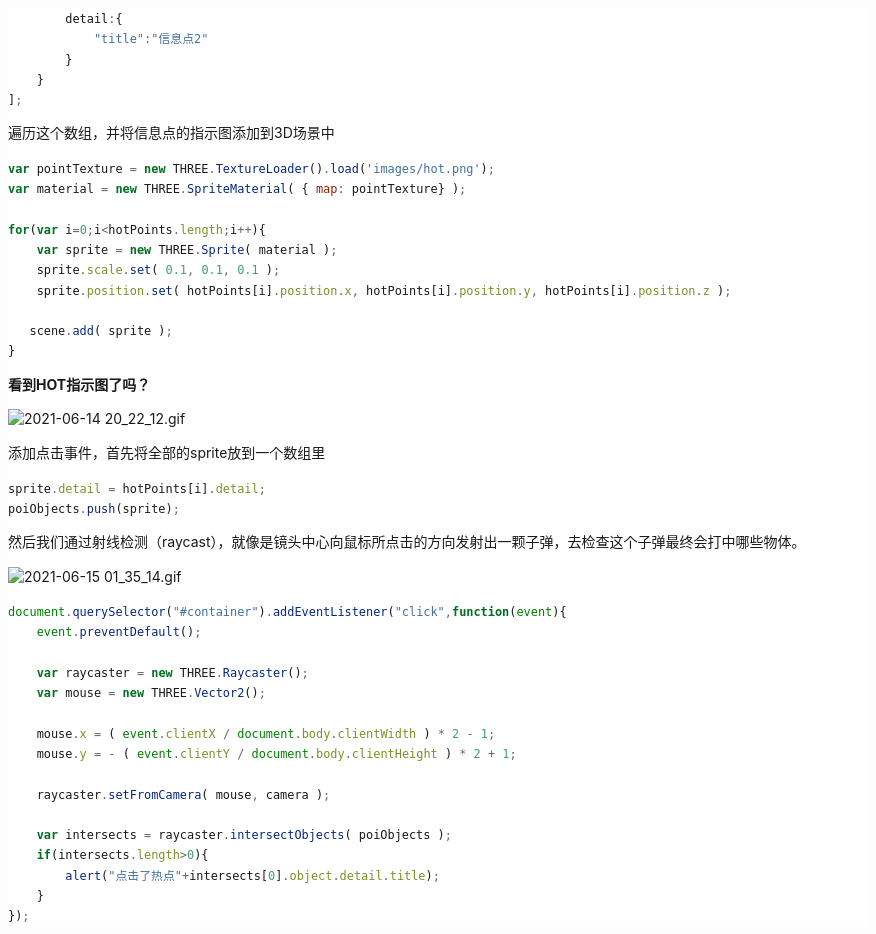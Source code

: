 ```javascript
        detail:{
            "title":"信息点2"
        }
    }
];

```

遍历这个数组，并将信息点的指示图添加到3D场景中

```javascript
var pointTexture = new THREE.TextureLoader().load('images/hot.png');
var material = new THREE.SpriteMaterial( { map: pointTexture} );

for(var i=0;i<hotPoints.length;i++){
    var sprite = new THREE.Sprite( material );
    sprite.scale.set( 0.1, 0.1, 0.1 );
    sprite.position.set( hotPoints[i].position.x, hotPoints[i].position.y, hotPoints[i].position.z );

   scene.add( sprite );
}

```

**看到HOT指示图了吗？**

![2021-06-14 20_22_12.gif](vr看房实现.assets/b83bc4c6ef9247a5afefc82b0a6fa4b7~tplv-k3u1fbpfcp-watermark-20210616093556943.image)

添加点击事件，首先将全部的sprite放到一个数组里

```javascript
sprite.detail = hotPoints[i].detail;
poiObjects.push(sprite);

```

然后我们通过射线检测（raycast），就像是镜头中心向鼠标所点击的方向发射出一颗子弹，去检查这个子弹最终会打中哪些物体。

![2021-06-15 01_35_14.gif](vr看房实现.assets/bdad02da56f94068bfda680fdd44cf73~tplv-k3u1fbpfcp-watermark-20210616093604486.image)

```javascript
document.querySelector("#container").addEventListener("click",function(event){
    event.preventDefault();

    var raycaster = new THREE.Raycaster();
    var mouse = new THREE.Vector2();

    mouse.x = ( event.clientX / document.body.clientWidth ) * 2 - 1;
    mouse.y = - ( event.clientY / document.body.clientHeight ) * 2 + 1;

    raycaster.setFromCamera( mouse, camera );

    var intersects = raycaster.intersectObjects( poiObjects );
    if(intersects.length>0){
        alert("点击了热点"+intersects[0].object.detail.title);
    }
});

```

